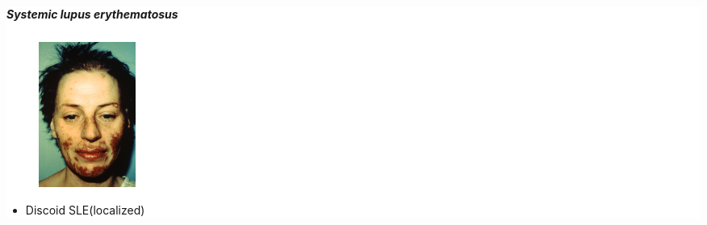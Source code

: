 ##### Systemic lupus erythematosus 

<a target="_blank" href="/assets/pathology/test1/3rdLecture-AutoImmuneDisease/image11.jpeg">
<img src="/assets/pathology/test1/3rdLecture-AutoImmuneDisease/image11.jpeg" alt="Klematis" width="200" height="180">
<a/>

* Discoid SLE(localized)

<a target="_blank" href="/assets/pathology/test1/3rdLecture-AutoImmuneDisease/image22.jpeg">